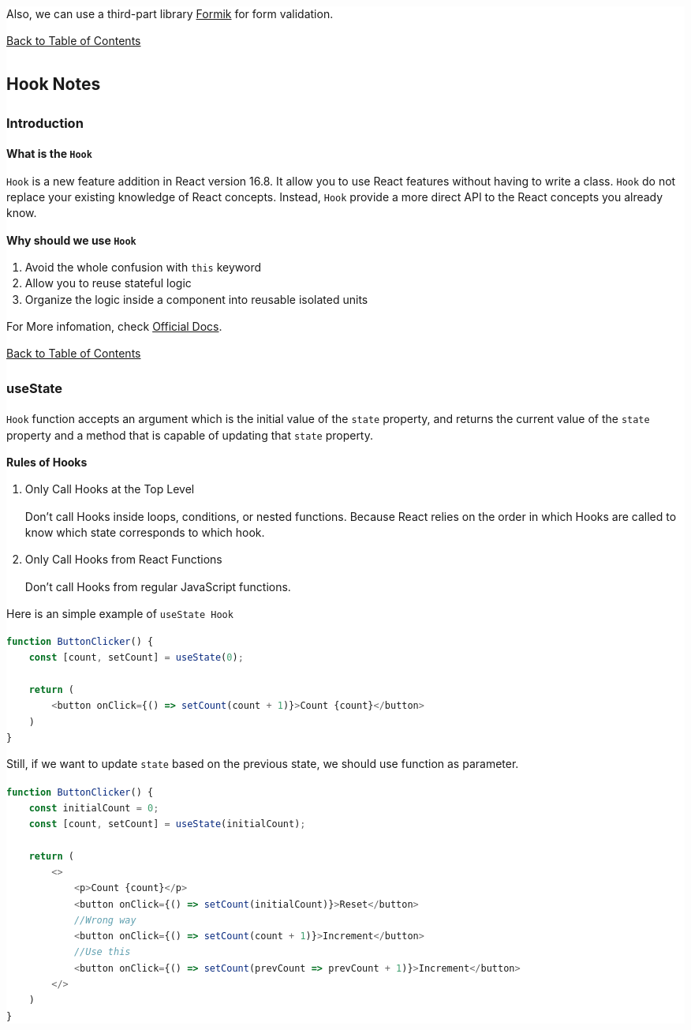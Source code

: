 Also, we can use a third-part library [Formik](https://github.com/jaredpalmer/formik) for form validation.

[Back to Table of Contents](#table-of-contents)

## Hook Notes
### Introduction
**What is the `Hook`**

`Hook` is a new feature addition in React version 16.8. It allow you to use React features without having to write a class. `Hook` do not replace your existing knowledge of React concepts. Instead, `Hook` provide a more direct API to the React concepts you already know.

**Why should we use `Hook`**
1. Avoid the whole confusion with `this` keyword
2. Allow you to reuse stateful logic
3. Organize the logic inside a component into reusable isolated units

For More infomation, check [Official Docs](https://reactjs.org/docs/hooks-intro.html#motivation).

[Back to Table of Contents](#table-of-contents)

### useState
`Hook` function accepts an argument which is the initial value of the `state` property, and returns the current value of the `state` property and a method that is capable of updating that `state` property.

**Rules of Hooks**

1. Only Call Hooks at the Top Level

    Don’t call Hooks inside loops, conditions, or nested functions. Because React relies on the order in which Hooks are called to know which state corresponds to which hook.
2. Only Call Hooks from React Functions

    Don’t call Hooks from regular JavaScript functions.

Here is an simple example of `useState Hook`

```javascript
function ButtonClicker() {
    const [count, setCount] = useState(0);

    return (
        <button onClick={() => setCount(count + 1)}>Count {count}</button>
    )
}
```

Still, if we want to update `state` based on the previous state, we should use function as parameter.

```javascript
function ButtonClicker() {
    const initialCount = 0;
    const [count, setCount] = useState(initialCount);

    return (
        <>
            <p>Count {count}</p>
            <button onClick={() => setCount(initialCount)}>Reset</button>
            //Wrong way
            <button onClick={() => setCount(count + 1)}>Increment</button>
            //Use this
            <button onClick={() => setCount(prevCount => prevCount + 1)}>Increment</button>
        </>
    )
}
```